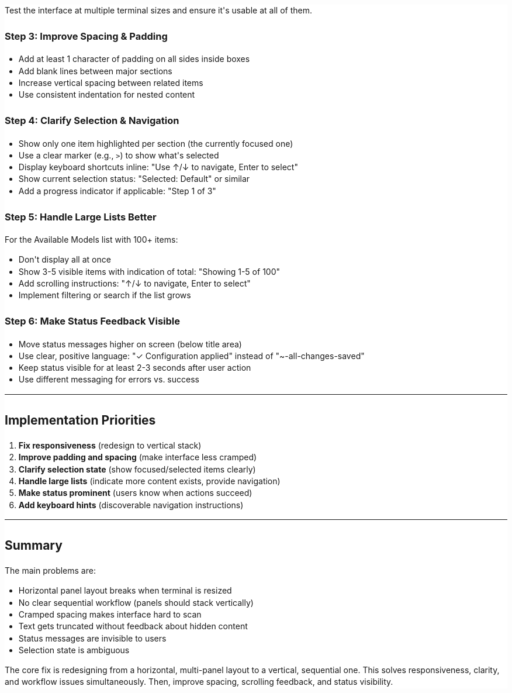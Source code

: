 Test the interface at multiple terminal sizes and ensure it's usable at all of them.

### Step 3: Improve Spacing & Padding

- Add at least 1 character of padding on all sides inside boxes
- Add blank lines between major sections
- Increase vertical spacing between related items
- Use consistent indentation for nested content

### Step 4: Clarify Selection & Navigation

- Show only one item highlighted per section (the currently focused one)
- Use a clear marker (e.g., `>`) to show what's selected
- Display keyboard shortcuts inline: "Use ↑/↓ to navigate, Enter to select"
- Show current selection status: "Selected: Default" or similar
- Add a progress indicator if applicable: "Step 1 of 3"

### Step 5: Handle Large Lists Better

For the Available Models list with 100+ items:
- Don't display all at once
- Show 3-5 visible items with indication of total: "Showing 1-5 of 100"
- Add scrolling instructions: "↑/↓ to navigate, Enter to select"
- Implement filtering or search if the list grows

### Step 6: Make Status Feedback Visible

- Move status messages higher on screen (below title area)
- Use clear, positive language: "✓ Configuration applied" instead of "~-all-changes-saved"
- Keep status visible for at least 2-3 seconds after user action
- Use different messaging for errors vs. success

---

## Implementation Priorities

1. **Fix responsiveness** (redesign to vertical stack)
2. **Improve padding and spacing** (make interface less cramped)
3. **Clarify selection state** (show focused/selected items clearly)
4. **Handle large lists** (indicate more content exists, provide navigation)
5. **Make status prominent** (users know when actions succeed)
6. **Add keyboard hints** (discoverable navigation instructions)

---

## Summary

The main problems are:
- Horizontal panel layout breaks when terminal is resized
- No clear sequential workflow (panels should stack vertically)
- Cramped spacing makes interface hard to scan
- Text gets truncated without feedback about hidden content
- Status messages are invisible to users
- Selection state is ambiguous

The core fix is redesigning from a horizontal, multi-panel layout to a vertical, sequential one. This solves responsiveness, clarity, and workflow issues simultaneously. Then, improve spacing, scrolling feedback, and status visibility.